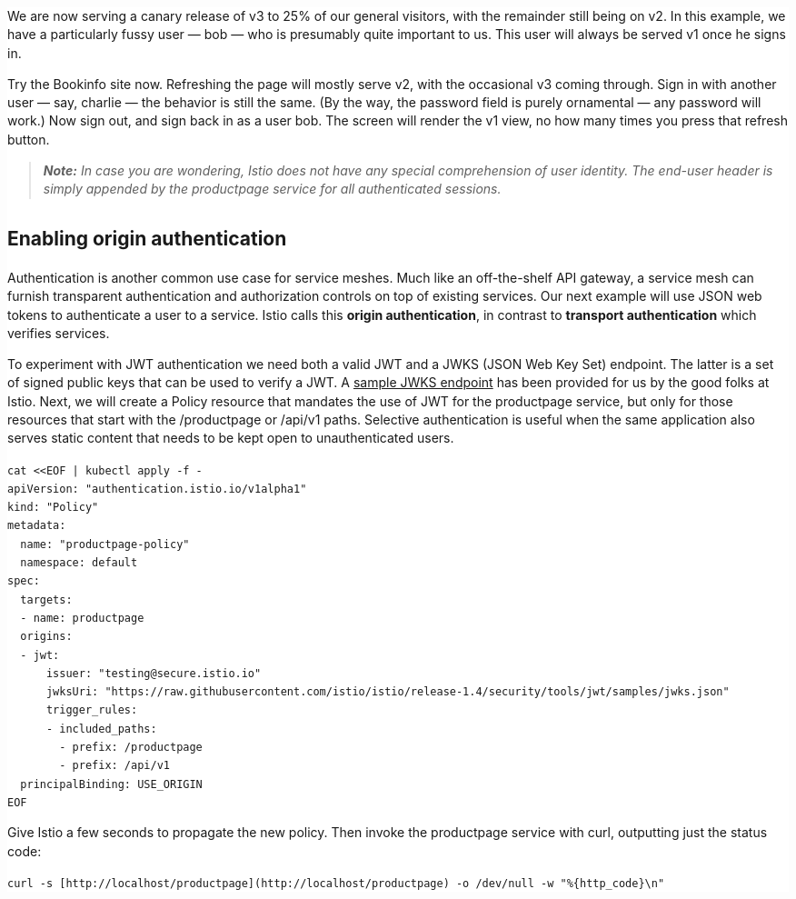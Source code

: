 We are now serving a canary release of v3 to 25% of our general visitors, with the remainder still being on v2. In this example, we have a particularly fussy user — bob — who is presumably quite important to us. This user will always be served v1 once he signs in.

Try the Bookinfo site now. Refreshing the page will mostly serve v2, with the occasional v3 coming through. Sign in with another user — say, charlie — the behavior is still the same. (By the way, the password field is purely ornamental — any password will work.) Now sign out, and sign back in as a user bob. The screen will render the v1 view, no how many times you press that refresh button.
> ***Note:** In case you are wondering, Istio does not have any special comprehension of user identity. The end-user header is simply appended by the productpage service for all authenticated sessions.*

## Enabling origin authentication

Authentication is another common use case for service meshes. Much like an off-the-shelf API gateway, a service mesh can furnish transparent authentication and authorization controls on top of existing services. Our next example will use JSON web tokens to authenticate a user to a service. Istio calls this **origin authentication**, in contrast to **transport authentication** which verifies services.

To experiment with JWT authentication we need both a valid JWT and a JWKS (JSON Web Key Set) endpoint. The latter is a set of signed public keys that can be used to verify a JWT. A [sample JWKS endpoint](https://raw.githubusercontent.com/istio/istio/release-1.4/security/tools/jwt/samples/jwks.json) has been provided for us by the good folks at Istio. Next, we will create a Policy resource that mandates the use of JWT for the productpage service, but only for those resources that start with the /productpage or /api/v1 paths. Selective authentication is useful when the same application also serves static content that needs to be kept open to unauthenticated users.

    cat <<EOF | kubectl apply -f -
    apiVersion: "authentication.istio.io/v1alpha1"
    kind: "Policy"
    metadata:
      name: "productpage-policy"
      namespace: default
    spec:
      targets:
      - name: productpage
      origins:
      - jwt:
          issuer: "testing@secure.istio.io"
          jwksUri: "https://raw.githubusercontent.com/istio/istio/release-1.4/security/tools/jwt/samples/jwks.json"
          trigger_rules:
          - included_paths:
            - prefix: /productpage
            - prefix: /api/v1
      principalBinding: USE_ORIGIN
    EOF

Give Istio a few seconds to propagate the new policy. Then invoke the productpage service with curl, outputting just the status code:

    curl -s [http://localhost/productpage](http://localhost/productpage) -o /dev/null -w "%{http_code}\n"
